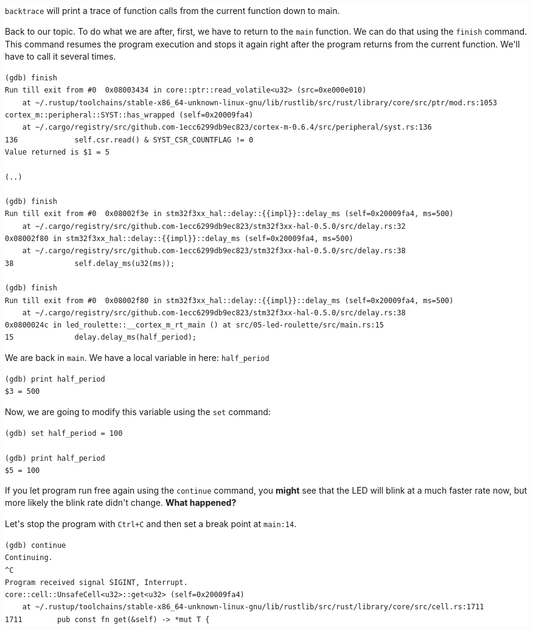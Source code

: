 `backtrace` will print a trace of function calls from the current function down to main.

Back to our topic. To do what we are after, first, we have to return to the `main` function. We can
do that using the `finish` command. This command resumes the program execution and stops it again
right after the program returns from the current function. We'll have to call it several times.

```
(gdb) finish
Run till exit from #0  0x08003434 in core::ptr::read_volatile<u32> (src=0xe000e010)
    at ~/.rustup/toolchains/stable-x86_64-unknown-linux-gnu/lib/rustlib/src/rust/library/core/src/ptr/mod.rs:1053
cortex_m::peripheral::SYST::has_wrapped (self=0x20009fa4)
    at ~/.cargo/registry/src/github.com-1ecc6299db9ec823/cortex-m-0.6.4/src/peripheral/syst.rs:136
136             self.csr.read() & SYST_CSR_COUNTFLAG != 0
Value returned is $1 = 5

(..)

(gdb) finish
Run till exit from #0  0x08002f3e in stm32f3xx_hal::delay::{{impl}}::delay_ms (self=0x20009fa4, ms=500)
    at ~/.cargo/registry/src/github.com-1ecc6299db9ec823/stm32f3xx-hal-0.5.0/src/delay.rs:32
0x08002f80 in stm32f3xx_hal::delay::{{impl}}::delay_ms (self=0x20009fa4, ms=500)
    at ~/.cargo/registry/src/github.com-1ecc6299db9ec823/stm32f3xx-hal-0.5.0/src/delay.rs:38
38              self.delay_ms(u32(ms));

(gdb) finish
Run till exit from #0  0x08002f80 in stm32f3xx_hal::delay::{{impl}}::delay_ms (self=0x20009fa4, ms=500)
    at ~/.cargo/registry/src/github.com-1ecc6299db9ec823/stm32f3xx-hal-0.5.0/src/delay.rs:38
0x0800024c in led_roulette::__cortex_m_rt_main () at src/05-led-roulette/src/main.rs:15
15              delay.delay_ms(half_period);
```

We are back in `main`. We have a local variable in here: `half_period`

```
(gdb) print half_period 
$3 = 500
```

Now, we are going to modify this variable using the `set` command:

```
(gdb) set half_period = 100

(gdb) print half_period 
$5 = 100
```

If you let program run free again using the `continue` command, you **might** see that the LED will
blink at a much faster rate now, but more likely the blink rate didn't change. **What happened?**

Let's stop the program with `Ctrl+C` and then set a break point at `main:14`. 
``` console
(gdb) continue
Continuing.
^C
Program received signal SIGINT, Interrupt.
core::cell::UnsafeCell<u32>::get<u32> (self=0x20009fa4)
    at ~/.rustup/toolchains/stable-x86_64-unknown-linux-gnu/lib/rustlib/src/rust/library/core/src/cell.rs:1711
1711        pub const fn get(&self) -> *mut T {
```
